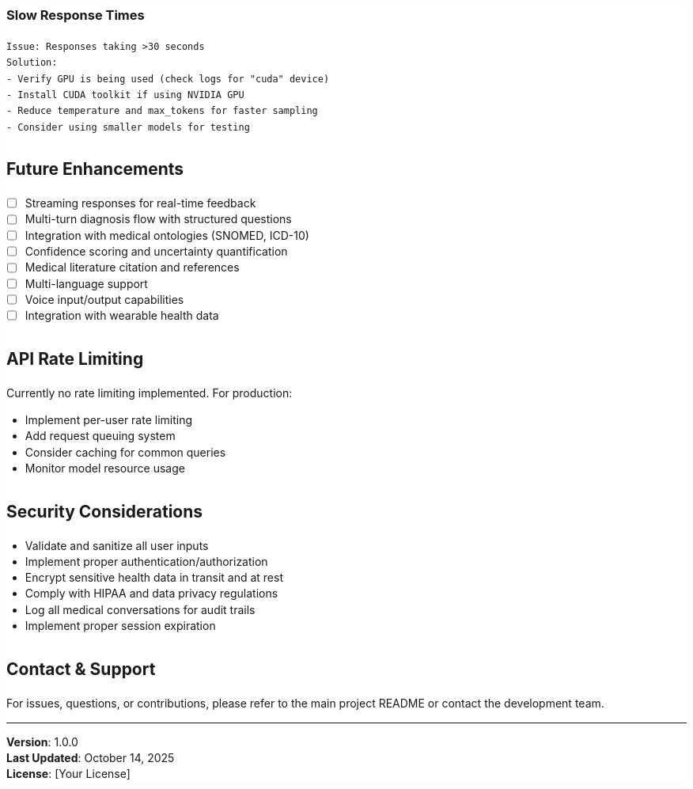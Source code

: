 ### Slow Response Times
```
Issue: Responses taking >30 seconds
Solution:
- Verify GPU is being used (check logs for "cuda" device)
- Install CUDA toolkit if using NVIDIA GPU
- Reduce temperature and max_tokens for faster sampling
- Consider using smaller models for testing
```

## Future Enhancements

- [ ] Streaming responses for real-time feedback
- [ ] Multi-turn diagnosis flow with structured questions
- [ ] Integration with medical ontologies (SNOMED, ICD-10)
- [ ] Confidence scoring and uncertainty quantification
- [ ] Medical literature citation and references
- [ ] Multi-language support
- [ ] Voice input/output capabilities
- [ ] Integration with wearable health data

## API Rate Limiting

Currently no rate limiting implemented. For production:
- Implement per-user rate limiting
- Add request queuing system
- Consider caching for common queries
- Monitor model resource usage

## Security Considerations

- Validate and sanitize all user inputs
- Implement proper authentication/authorization
- Encrypt sensitive health data in transit and at rest
- Comply with HIPAA and data privacy regulations
- Log all medical conversations for audit trails
- Implement proper session expiration

## Contact & Support

For issues, questions, or contributions, please refer to the main project README or contact the development team.

---

**Version**: 1.0.0  
**Last Updated**: October 14, 2025  
**License**: [Your License]

